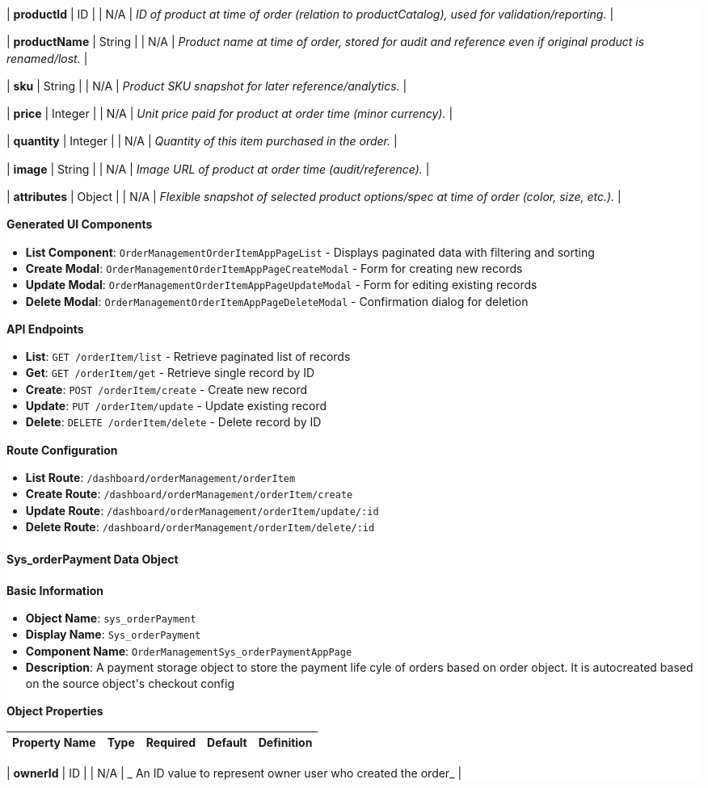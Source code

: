 | **productId** | ID | | N/A | _ID of product at time of order (relation to productCatalog), used for validation/reporting._ |

| **productName** | String | | N/A | _Product name at time of order, stored for audit and reference even if original product is renamed/lost._ |

| **sku** | String | | N/A | _Product SKU snapshot for later reference/analytics._ |

| **price** | Integer | | N/A | _Unit price paid for product at order time (minor currency)._ |

| **quantity** | Integer | | N/A | _Quantity of this item purchased in the order._ |

| **image** | String | | N/A | _Image URL of product at order time (audit/reference)._ |

| **attributes** | Object | | N/A | _Flexible snapshot of selected product options/spec at time of order (color, size, etc.)._ |

**Generated UI Components**

- **List Component**: `OrderManagementOrderItemAppPageList` - Displays paginated data with filtering and sorting
- **Create Modal**: `OrderManagementOrderItemAppPageCreateModal` - Form for creating new records
- **Update Modal**: `OrderManagementOrderItemAppPageUpdateModal` - Form for editing existing records
- **Delete Modal**: `OrderManagementOrderItemAppPageDeleteModal` - Confirmation dialog for deletion

**API Endpoints**

- **List**: `GET /orderItem/list` - Retrieve paginated list of records
- **Get**: `GET /orderItem/get` - Retrieve single record by ID
- **Create**: `POST /orderItem/create` - Create new record
- **Update**: `PUT /orderItem/update` - Update existing record
- **Delete**: `DELETE /orderItem/delete` - Delete record by ID

**Route Configuration**

- **List Route**: `/dashboard/orderManagement/orderItem`
- **Create Route**: `/dashboard/orderManagement/orderItem/create`
- **Update Route**: `/dashboard/orderManagement/orderItem/update/:id`
- **Delete Route**: `/dashboard/orderManagement/orderItem/delete/:id`

#### Sys_orderPayment Data Object

**Basic Information**

- **Object Name**: `sys_orderPayment`
- **Display Name**: `Sys_orderPayment`
- **Component Name**: `OrderManagementSys_orderPaymentAppPage`
- **Description**: A payment storage object to store the payment life cyle of orders based on order object. It is autocreated based on the source object&#39;s checkout config

**Object Properties**

| Property Name | Type | Required | Default | Definition |
| ------------- | ---- | -------- | ------- | ---------- |

| **ownerId** | ID | | N/A | _ An ID value to represent owner user who created the order_ |
